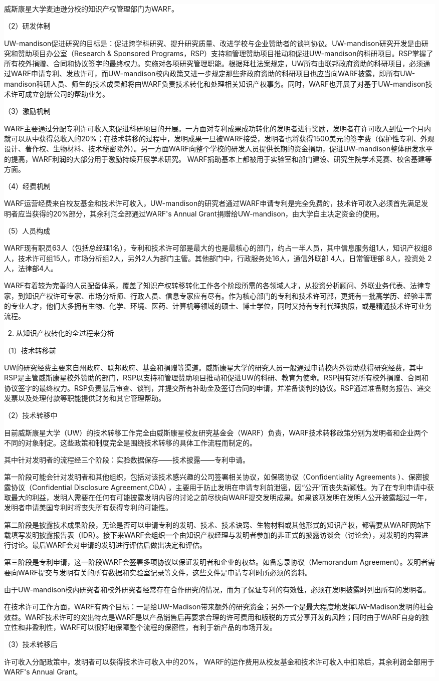 威斯康星大学麦迪逊分校的知识产权管理部门为WARF。

（2）研发体制

UW-mandison促进研究的目标是：促进跨学科研究、提升研究质量、改进学校与企业赞助者的谈判协议。UW-mandison研究开发是由研究和赞助项目办公室（Research & Sponsored Programs，RSP）支持和管理赞助项目推动和促进UW-mandison的科研项目。RSP掌握了所有校外捐赠、合同和协议签字的最终权力。实施对各项研究管理职能。根据拜杜法案规定，UW所有由联邦政府资助的科研项目，必须通过WARF申请专利、发放许可，而UW-mandison校内政策又进一步规定那些非政府资助的科研项目也应当向WARF披露，即所有UW-mandison科研人员、师生的技术成果都将由WARF负责技术转化和处理相关知识产权事务。同时，WARF也开展了对基于UW-mandison技术许可成立创新公司的帮助业务。

（3）激励机制

WARF主要通过分配专利许可收入来促进科研项目的开展。一方面对专利成果成功转化的发明者进行奖励，发明者在许可收入到位一个月内就可以从中获得总收入的20%；在技术转移的过程中，发明成果一旦被WARF接受，发明者也将获得1500美元的签字费（保护性专利、外观设计、著作权、生物材料、技术秘密除外）。另一方面WARF向整个学校的研发人员提供长期的资金捐助，促进UW-mandison整体研发水平的提高，WARF利润的大部分用于激励持续开展学术研究。 WARF捐助基本上都被用于实验室和部门建设、研究生院学术竞赛、校舍基建等方面。

（4）经费机制

WARF运营经费来自校友基金和技术许可收入，UW-mandison的研究者通过WARF申请专利是完全免费的，技术许可收入必须首先满足发明者应当获得的20%部分，其余利润全部通过WARF's Annual Grant捐赠给UW-mandison，由大学自主决定资金的使用。

（5）人员构成

WARF现有职员63人（包括总经理1名），专利和技术许可部是最大的也是最核心的部门，约占一半人员，其中信息服务组1人，知识产权组8人，技术许可组15人，市场分析组2人，另外2人为部门主管。其他部门中，行政服务处16人，通信外联部 4人，日常管理部 8人，投资处 2人，法律部4人。

WARF有着较为完善的人员配备体系，覆盖了知识产权转移转化工作各个阶段所需的各领域人才，从投资分析顾问、外联业务代表、法律专家，到知识产权许可专家、市场分析师、行政人员、信息专家应有尽有。作为核心部门的专利和技术许可部，更拥有一批高学历、经验丰富的专业人才，他们大多拥有生物、化学、环境、医药、计算机等领域的硕士、博士学位，同时又持有专利代理执照，或是精通技术许可业务流程。

2. 从知识产权转化的全过程来分析

（1）技术转移前

UW的研究经费主要来自州政府、联邦政府、基金和捐赠等渠道。威斯康星大学的研究人员一般通过申请校内外赞助获得研究经费，其中RSP是主管威斯康星校外赞助的部门，RSP以支持和管理赞助项目推动和促进UW的科研、教育为使命。RSP拥有对所有校外捐赠、合同和协议签字的最终权力。RSP负责最后审查、谈判，并提交所有补助金及签订合同的申请，并准备谈判的协议。RSP通过准备财务报告、递交发票以及处理付款等职能提供财务和其它管理帮助。

（2）技术转移中

目前威斯康星大学（UW）的技术转移工作完全由威斯康星校友研究基金会（WARF）负责，WARF技术转移政策分别为发明者和企业两个不同的对象制定。这些政策和制度完全是围绕技术转移的具体工作流程而制定的。

其中针对发明者的流程经三个阶段：实验数据保存——技术披露——专利申请。

第一阶段可能会针对发明者和其他组织，包括对该技术感兴趣的公司签署相关协议，如保密协议（Confidentiality Agreements ）、保密披露协议（Confidential Disclosure Agreement,CDA) ，主要用于防止发明在申请专利前泄密，因“公开”而丧失新颖性。为了在专利申请中获取最大的利益，发明人需要在任何有可能披露发明内容的讨论之前尽快向WARF提交发明成果。如果该项发明在发明人公开披露超过一年，发明者申请美国专利时将丧失所有获得专利的可能性。

第二阶段是披露技术成果阶段，无论是否可以申请专利的发明、技术、技术诀窍、生物材料或其他形式的知识产权，都需要从WARF网站下载填写发明披露报告表（IDR）。接下来WARF会组织一个由知识产权经理与发明者参加的非正式的披露访谈会（讨论会），对发明的内容进行讨论。最后WARF会对申请的发明进行评估后做出决定和评估。

第三阶段是专利申请，这一阶段WARF会签署多项协议以保证发明者和企业的权益。如备忘录协议（Memorandum Agreement）。发明者需要向WARF提交与发明有关的所有数据和实验室记录等文件，这些文件是申请专利时所必须的资料。

由于UW-mandison校内研究者和校外研究者经常存在合作研究的情况，而为了保证专利的有效性，必须在发明披露时列出所有的发明者。

在技术许可工作方面，WARF有两个目标：一是给UW-Madison带来额外的研究资金；另外一个是最大程度地发挥UW-Madison发明的社会效益。WARF技术许可的突出特点是WARF是以产品销售后再要求合理的许可费用和版税的方式分享开发的风险；同时由于WARF自身的独立性和非盈利性，WARF可以很好地保障整个流程的保密性，有利于新产品的市场开发。

（3）技术转移后

许可收入分配政策中，发明者可以获得技术许可收入中的20%， WARF的运作费用从校友基金和技术许可收入中扣除后，其余利润全部用于WARF's Annual Grant。
